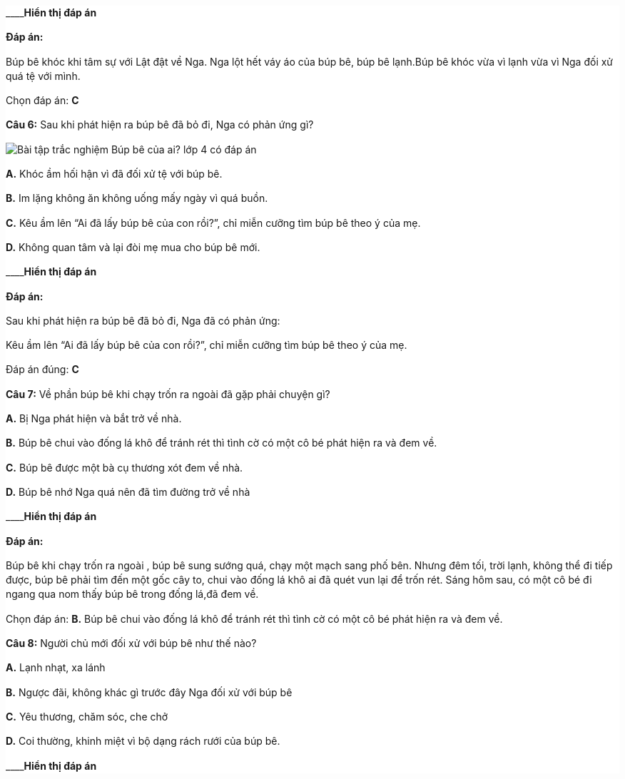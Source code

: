 ____**Hiển thị đáp án**

**Đáp án:**

Búp bê khóc khi tâm sự với Lật đật về Nga. Nga lột hết váy áo của búp bê, búp bê lạnh.Búp bê khóc vừa vì lạnh vừa vì Nga đối xử quá tệ với mình.

Chọn đáp án: **C**

**Câu 6:** Sau khi phát hiện ra búp bê đã bỏ đi, Nga có phản ứng gì?

![Bài tập trắc nghiệm Búp bê của ai? lớp 4 có đáp án](https://vietjack.com/tieng-viet-lop-4/images/trac-nghiem-ke-chuyen-bup-be-cua-ai-117954.PNG)

**A.** Khóc ầm hối hận vì đã đối xử tệ với búp bê.

**B.** Im lặng không ăn không uống mấy ngày vì quá buồn.

**C.** Kêu ầm lên “Ai đã lấy búp bê của con rồi?”, chỉ miễn cưỡng tìm búp bê theo ý của mẹ.

**D.** Không quan tâm và lại đòi mẹ mua cho búp bê mới.

____**Hiển thị đáp án**

**Đáp án:**

Sau khi phát hiện ra búp bê đã bỏ đi, Nga đã có phản ứng:

Kêu ầm lên “Ai đã lấy búp bê của con rồi?”, chỉ miễn cưỡng tìm búp bê theo ý của mẹ.

Đáp án đúng: **C**

**Câu 7:** Về phần búp bê khi chạy trốn ra ngoài đã gặp phải chuyện gì?

**A.** Bị Nga phát hiện và bắt trở về nhà.

**B.** Búp bê chui vào đống lá khô để tránh rét thì tình cờ có một cô bé phát hiện ra và đem về.

**C.** Búp bê được một bà cụ thương xót đem về nhà.

**D.** Búp bê nhớ Nga quá nên đã tìm đường trở về nhà

____**Hiển thị đáp án**

**Đáp án:**

Búp bê khi chạy trốn ra ngoài , búp bê sung sướng quá, chạy một mạch sang phố bên. Nhưng đêm tối, trời lạnh, không thể đi tiếp được, búp bê phải tìm đến một gốc cây to, chui vào đống lá khô ai đã quét vun lại để trốn rét. Sáng hôm sau, có một cô bé đi ngang qua nom thấy búp bê trong đống lá,đã đem về.

Chọn đáp án: **B.** Búp bê chui vào đống lá khô để tránh rét thì tình cờ có một cô bé phát hiện ra và đem về.

**Câu 8:** Người chủ mới đối xử với búp bê như thế nào?

**A.** Lạnh nhạt, xa lánh

**B.** Ngược đãi, không khác gì trước đây Nga đối xử với búp bê

**C.** Yêu thương, chăm sóc, che chở

**D.** Coi thường, khinh miệt vì bộ dạng rách rưới của búp bê.

____**Hiển thị đáp án**
